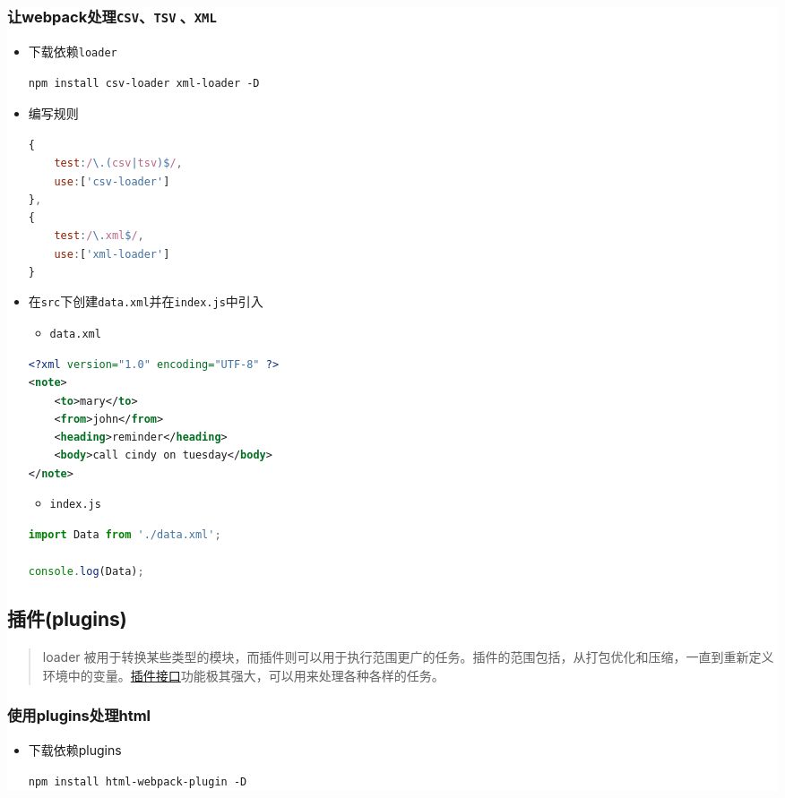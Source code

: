 ### 让webpack处理`CSV`、`TSV` 、`XML`

- 下载依赖`loader`

  ```shell
  npm install csv-loader xml-loader -D
  ```

- 编写规则

  ```js
  {
      test:/\.(csv|tsv)$/,
      use:['csv-loader']
  },
  {
      test:/\.xml$/,
      use:['xml-loader']
  }
  ```

- 在`src`下创建`data.xml`并在`index.js`中引入

  - `data.xml`

  ```xml
  <?xml version="1.0" encoding="UTF-8" ?>
  <note>
      <to>mary</to>
      <from>john</from>
      <heading>reminder</heading>
      <body>call cindy on tuesday</body>
  </note>
  ```

  - `index.js`

  ```js
  import Data from './data.xml';
  
  console.log(Data);
  ```

  

## 插件(plugins)

> loader 被用于转换某些类型的模块，而插件则可以用于执行范围更广的任务。插件的范围包括，从打包优化和压缩，一直到重新定义环境中的变量。[插件接口](https://www.webpackjs.com/api/plugins)功能极其强大，可以用来处理各种各样的任务。

### 使用plugins处理html

- 下载依赖plugins

  ```shell
  npm install html-webpack-plugin -D
  ```
